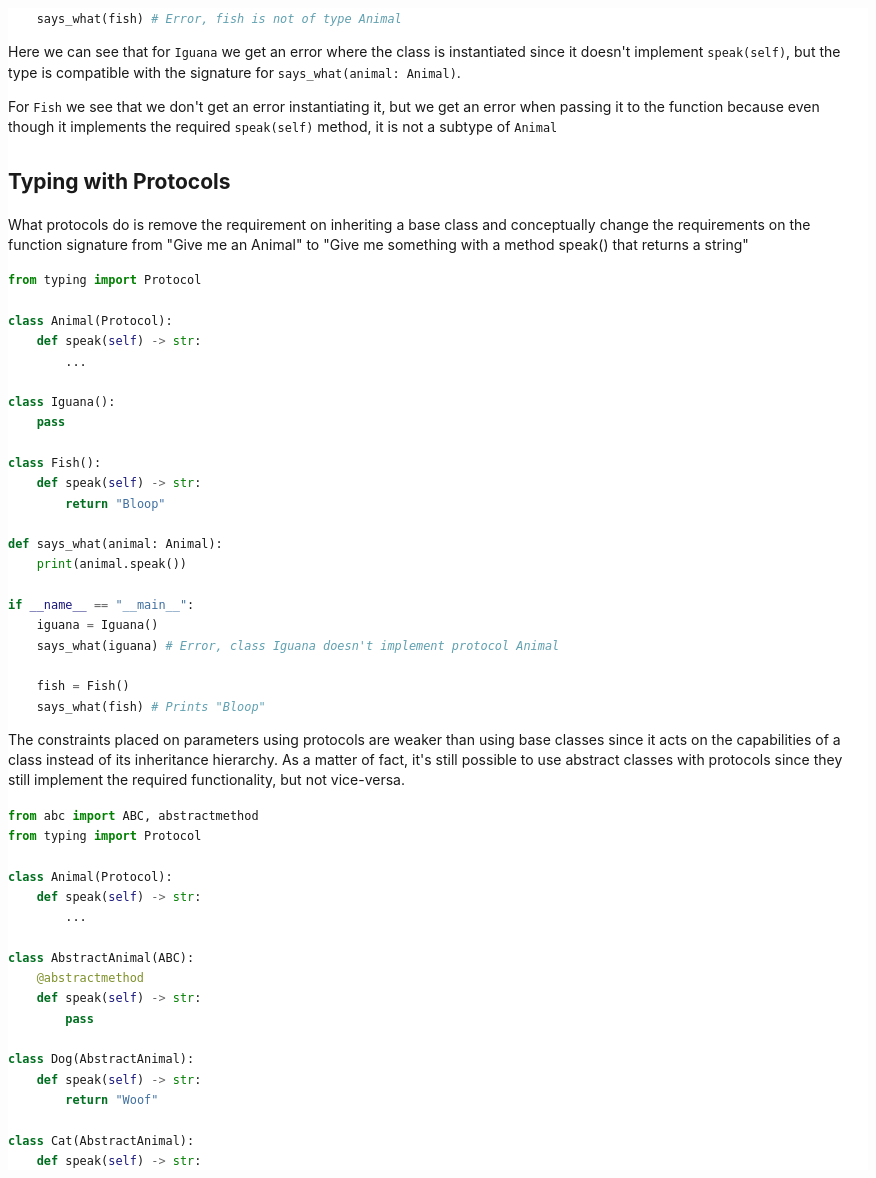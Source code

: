 ```python
    says_what(fish) # Error, fish is not of type Animal
```
Here we can see that for ```Iguana``` we get an error where the class is instantiated since it doesn't implement ```speak(self)```, but the type is compatible with the signature for ```says_what(animal: Animal)```.

For ```Fish``` we see that we don't get an error instantiating it, but we get an error when passing it to the function because even though it implements the required ```speak(self)``` method, it is not a subtype of ```Animal```


## Typing with Protocols
What protocols do is remove the requirement on inheriting a base class and conceptually change the requirements on the function signature from "Give me an Animal" to "Give me something with a method speak() that returns a string"

```python
from typing import Protocol

class Animal(Protocol):
    def speak(self) -> str:
        ...

class Iguana():
    pass

class Fish():
    def speak(self) -> str:
        return "Bloop"

def says_what(animal: Animal):
    print(animal.speak())

if __name__ == "__main__":
    iguana = Iguana()
    says_what(iguana) # Error, class Iguana doesn't implement protocol Animal

    fish = Fish()
    says_what(fish) # Prints "Bloop"
```

The constraints placed on parameters using protocols are weaker than using base classes since it acts on the capabilities of a class instead of its inheritance hierarchy. As a matter of fact, it's still possible to use abstract classes with protocols since they still implement the required functionality, but not vice-versa.

```python
from abc import ABC, abstractmethod
from typing import Protocol

class Animal(Protocol):
    def speak(self) -> str:
        ...

class AbstractAnimal(ABC):
    @abstractmethod
    def speak(self) -> str:
        pass

class Dog(AbstractAnimal):
    def speak(self) -> str:
        return "Woof"

class Cat(AbstractAnimal):
    def speak(self) -> str:
```